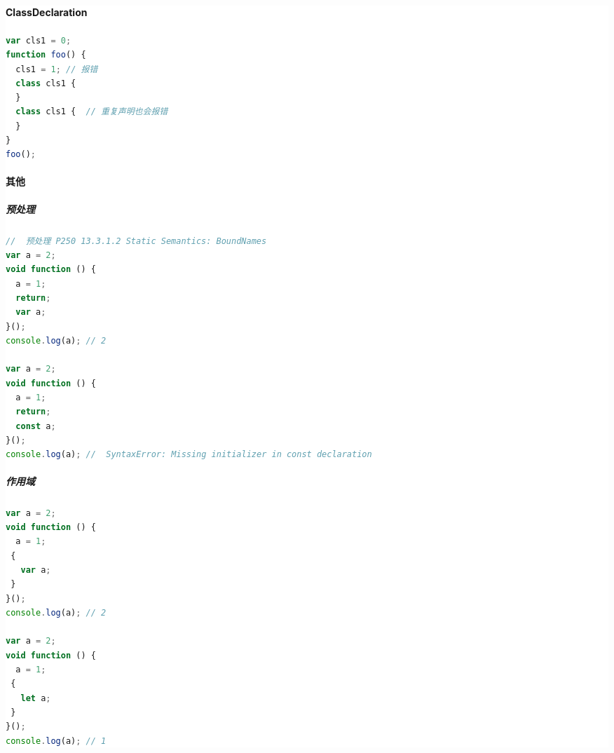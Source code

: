 

#### ClassDeclaration

````js
var cls1 = 0;
function foo() {
  cls1 = 1;	// 报错
  class cls1 { 
  }
  class cls1 {	// 重复声明也会报错
  }
}
foo();
````

#### 其他

##### 预处理

```js
//  预处理 P250 13.3.1.2 Static Semantics: BoundNames
var a = 2;
void function () {
  a = 1;
  return;
  var a;
}();
console.log(a); // 2

var a = 2;
void function () {
  a = 1;
  return;
  const a;
}();
console.log(a); //  SyntaxError: Missing initializer in const declaration
```

##### 作用域

```js
var a = 2;
void function () {
  a = 1;
 {
   var a;
 }
}();
console.log(a);	// 2

var a = 2;
void function () {
  a = 1;
 {
   let a;
 }
}();
console.log(a);	// 1
```
